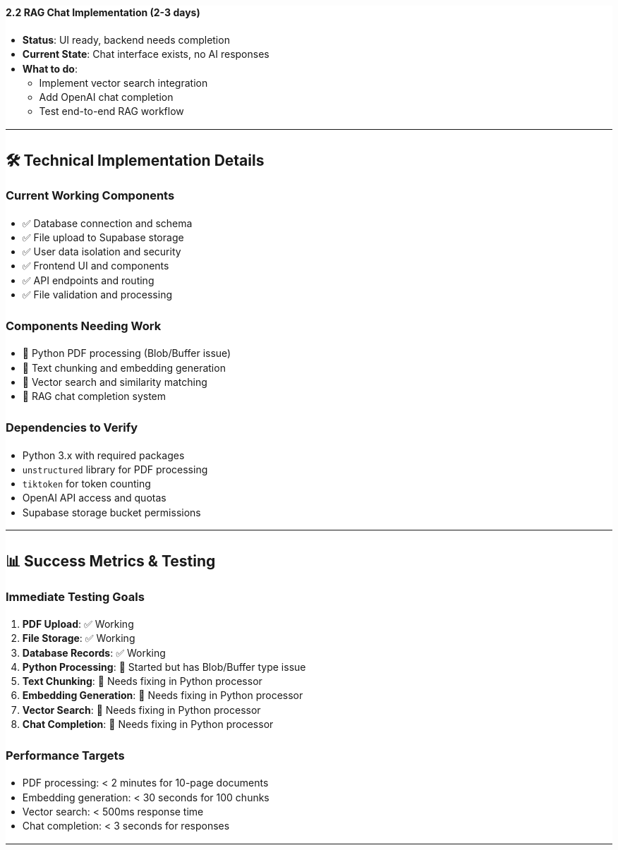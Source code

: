 #### **2.2 RAG Chat Implementation** (2-3 days)
- **Status**: UI ready, backend needs completion
- **Current State**: Chat interface exists, no AI responses
- **What to do**:
  - Implement vector search integration
  - Add OpenAI chat completion
  - Test end-to-end RAG workflow

---

## 🛠 **Technical Implementation Details**

### **Current Working Components**
- ✅ Database connection and schema
- ✅ File upload to Supabase storage
- ✅ User data isolation and security
- ✅ Frontend UI and components
- ✅ API endpoints and routing
- ✅ File validation and processing

### **Components Needing Work**
- 🔄 Python PDF processing (Blob/Buffer issue)
- 🔄 Text chunking and embedding generation
- 🔄 Vector search and similarity matching
- 🔄 RAG chat completion system

### **Dependencies to Verify**
- Python 3.x with required packages
- `unstructured` library for PDF processing
- `tiktoken` for token counting
- OpenAI API access and quotas
- Supabase storage bucket permissions

---

## 📊 **Success Metrics & Testing**

### **Immediate Testing Goals**
1. **PDF Upload**: ✅ Working
2. **File Storage**: ✅ Working
3. **Database Records**: ✅ Working
4. **Python Processing**: 🔄 Started but has Blob/Buffer type issue
5. **Text Chunking**: 🔄 Needs fixing in Python processor
6. **Embedding Generation**: 🔄 Needs fixing in Python processor
7. **Vector Search**: 🔄 Needs fixing in Python processor
8. **Chat Completion**: 🔄 Needs fixing in Python processor

### **Performance Targets**
- PDF processing: < 2 minutes for 10-page documents
- Embedding generation: < 30 seconds for 100 chunks
- Vector search: < 500ms response time
- Chat completion: < 3 seconds for responses

---